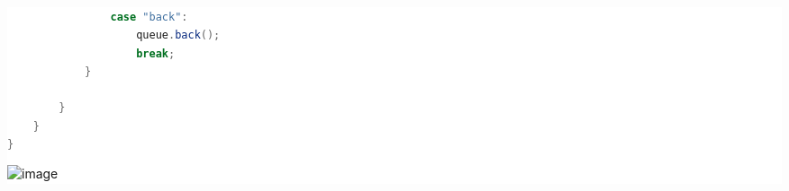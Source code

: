 ```java
                case "back":
                    queue.back();
                    break;
            }

        }
    }
}
```

![image](https://github.com/yeondori/yeondori.github.io/assets/93027942/cf99ca82-ffe8-4276-baf3-44e41ff0c9c1)